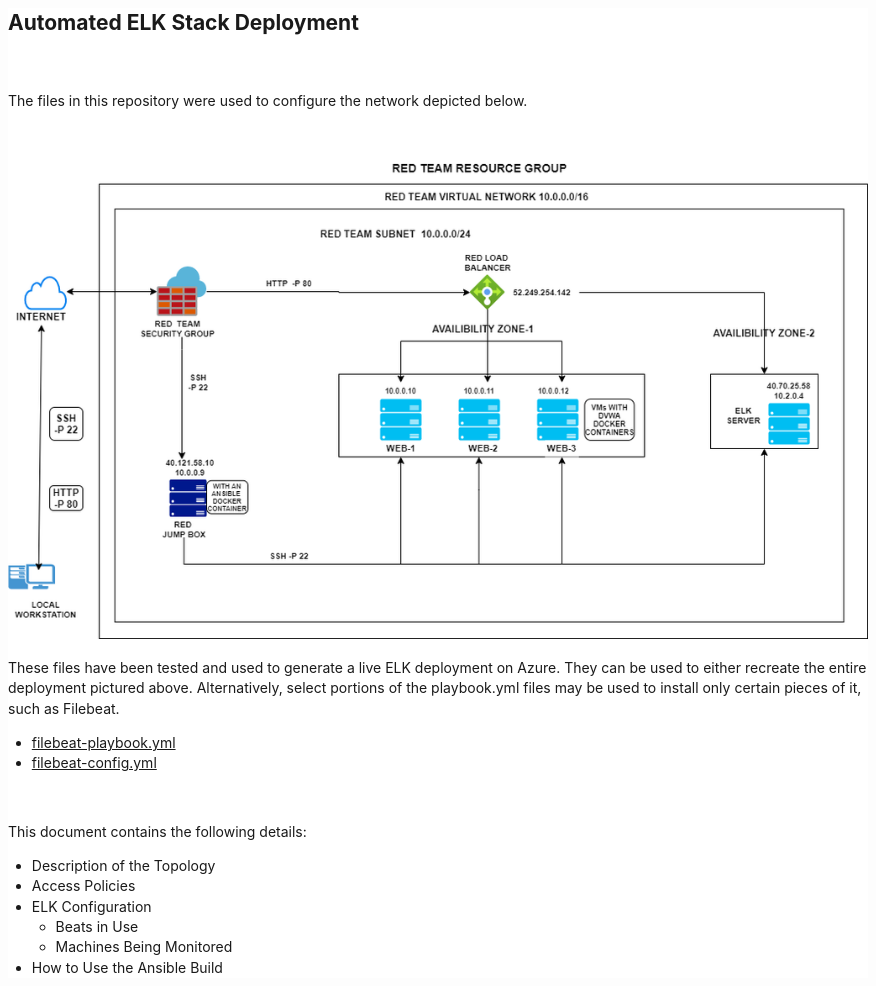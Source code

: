 ## **Automated ELK Stack Deployment**

<p>&nbsp;</p>

The files in this repository were used to configure the network depicted below.

<p>&nbsp;</p>

![Network Diagram](https://github.com/sgandem/Project-1-Elk-Stack-Project/blob/7fb1ff92e9767797b979f39e54ae9b37fa3a7650/Diagrams/Elk%20Stack%20Network%20Diagram.png)


These files have been tested and used to generate a live ELK deployment on Azure. They can be used to either recreate the entire deployment pictured above. Alternatively, select portions of the playbook.yml files may be used to install only certain pieces of it, such as Filebeat.

- [filebeat-playbook.yml](https://github.com/sgandem/Project-1-Elk-Stack-Project/blob/2b7f481bc64b8db2301b4b86e3491a7b0435f65d/Ansible/filebeat-playbook.yml)
- [filebeat-config.yml](https://github.com/sgandem/Project-1-Elk-Stack-Project/blob/2b7f481bc64b8db2301b4b86e3491a7b0435f65d/Ansible/filebeat-config.yml)

<p>&nbsp;</p>

This document contains the following details:

- Description of the Topology
- Access Policies
- ELK Configuration
  - Beats in Use
  - Machines Being Monitored
- How to Use the Ansible Build
